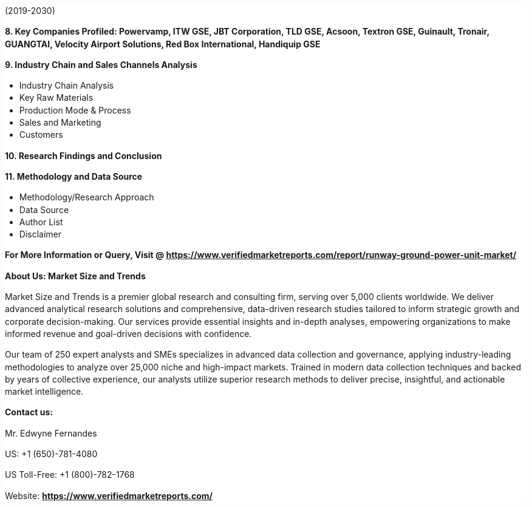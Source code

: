 (2019-2030)</li></ul><p><strong>8. Key Companies Profiled: Powervamp, ITW GSE, JBT Corporation, TLD GSE, Acsoon, Textron GSE, Guinault, Tronair, GUANGTAI, Velocity Airport Solutions, Red Box International, Handiquip GSE</strong></p><p><strong>9. Industry Chain and Sales Channels Analysis</strong></p><ul><li>Industry Chain Analysis</li><li>Key Raw Materials</li><li>Production Mode &amp; Process</li><li>Sales and Marketing</li><li>Customers</li></ul><p><strong>10. Research Findings and Conclusion</strong></p><p><strong>11. Methodology and Data Source</strong></p><ul><li>Methodology/Research Approach</li><li>Data Source</li><li>Author List</li><li>Disclaimer</li></ul></p><p><strong>For More Information or Query, Visit @ <a href="https://www.verifiedmarketreports.com/report/runway-ground-power-unit-market/">https://www.verifiedmarketreports.com/report/runway-ground-power-unit-market/</a></strong></p><p><strong>About Us: Market Size and Trends</strong></p><p>Market Size and Trends is a premier global research and consulting firm, serving over 5,000 clients worldwide. We deliver advanced analytical research solutions and comprehensive, data-driven research studies tailored to inform strategic growth and corporate decision-making. Our services provide essential insights and in-depth analyses, empowering organizations to make informed revenue and goal-driven decisions with confidence.</p><p>Our team of 250 expert analysts and SMEs specializes in advanced data collection and governance, applying industry-leading methodologies to analyze over 25,000 niche and high-impact markets. Trained in modern data collection techniques and backed by years of collective experience, our analysts utilize superior research methods to deliver precise, insightful, and actionable market intelligence.</p><p><strong>Contact us:</strong></p><p>Mr. Edwyne Fernandes</p><p>US: +1 (650)-781-4080</p><p>US Toll-Free: +1 (800)-782-1768</p><p>Website: <strong><a href="https://www.verifiedmarketreports.com/">https://www.verifiedmarketreports.com/</a></strong></p>
